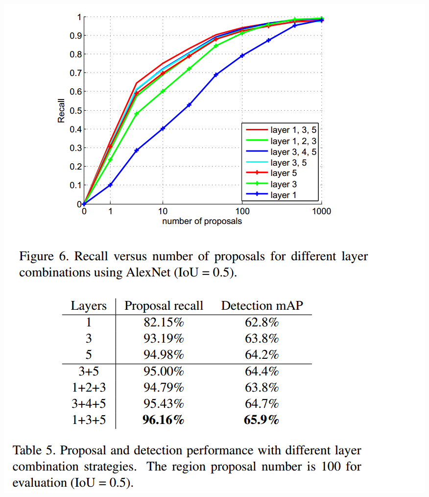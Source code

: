 ![1515054432647](目标检测-HyperNet-论文笔记/1515054432647.png)

![1515054533292](目标检测-HyperNet-论文笔记/1515054533292.png)
